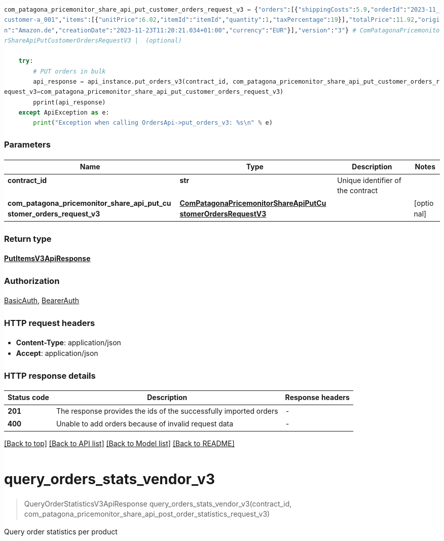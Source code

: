 ```python
com_patagona_pricemonitor_share_api_put_customer_orders_request_v3 = {"orders":[{"shippingCosts":5.9,"orderId":"2023-11_customer-a_001","items":[{"unitPrice":6.02,"itemId":"itemId","quantity":1,"taxPercentage":19}],"totalPrice":11.92,"origin":"Amazon.de","creationDate":"2023-11-23T11:20:21.034+01:00","currency":"EUR"}],"version":"3"} # ComPatagonaPricemonitorShareApiPutCustomerOrdersRequestV3 |  (optional)

    try:
        # PUT orders in bulk
        api_response = api_instance.put_orders_v3(contract_id, com_patagona_pricemonitor_share_api_put_customer_orders_request_v3=com_patagona_pricemonitor_share_api_put_customer_orders_request_v3)
        pprint(api_response)
    except ApiException as e:
        print("Exception when calling OrdersApi->put_orders_v3: %s\n" % e)
```

### Parameters

Name | Type | Description  | Notes
------------- | ------------- | ------------- | -------------
 **contract_id** | **str**| Unique identifier of the contract | 
 **com_patagona_pricemonitor_share_api_put_customer_orders_request_v3** | [**ComPatagonaPricemonitorShareApiPutCustomerOrdersRequestV3**](ComPatagonaPricemonitorShareApiPutCustomerOrdersRequestV3.md)|  | [optional] 

### Return type

[**PutItemsV3ApiResponse**](PutItemsV3ApiResponse.md)

### Authorization

[BasicAuth](../README.md#BasicAuth), [BearerAuth](../README.md#BearerAuth)

### HTTP request headers

 - **Content-Type**: application/json
 - **Accept**: application/json

### HTTP response details
| Status code | Description | Response headers |
|-------------|-------------|------------------|
**201** | The response provides the ids of the successfully imported orders |  -  |
**400** | Unable to add orders because of invalid request data |  -  |

[[Back to top]](#) [[Back to API list]](../README.md#documentation-for-api-endpoints) [[Back to Model list]](../README.md#documentation-for-models) [[Back to README]](../README.md)

# **query_orders_stats_vendor_v3**
> QueryOrderStatisticsV3ApiResponse query_orders_stats_vendor_v3(contract_id, com_patagona_pricemonitor_share_api_post_order_statistics_request_v3)

Query order statistics per product
